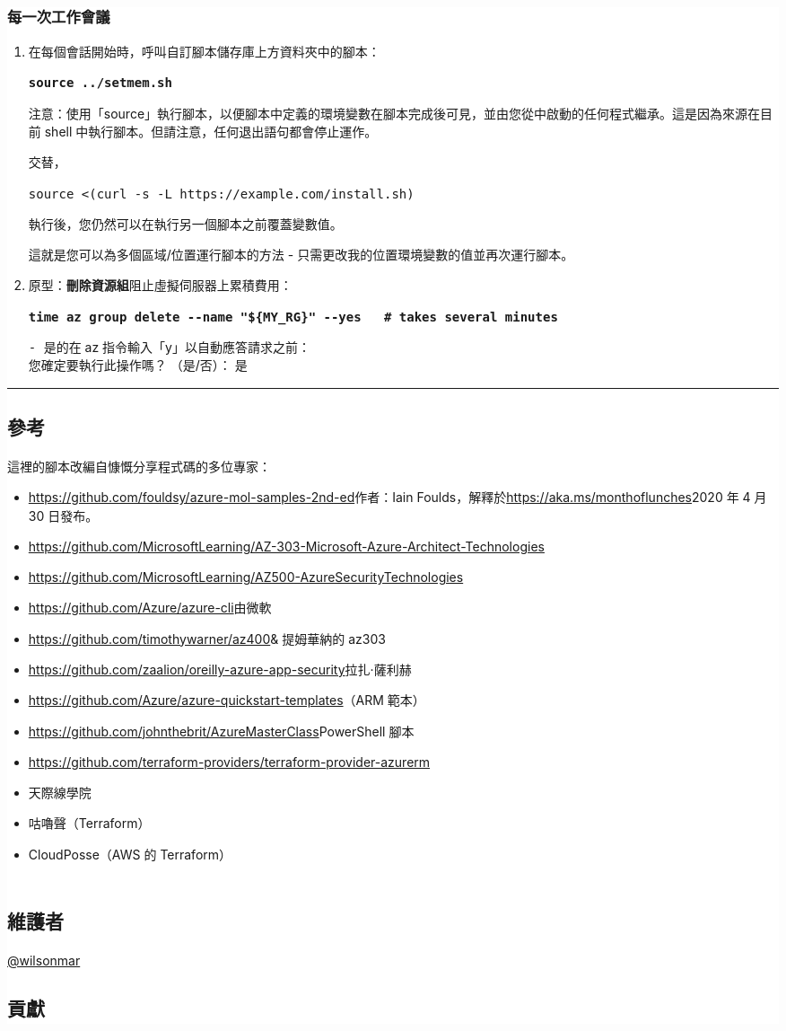 ### 每一次工作會議

1.  在每個會話開始時，呼叫自訂腳本儲存庫上方資料夾中的腳本：

    <pre><strong>source ../setmem.sh
    </strong></pre>

    注意：使用「source」執行腳本，以便腳本中定義的環境變數在腳本完成後可見，並由您從中啟動的任何程式繼承。這是因為來源在目前 shell 中執行腳本。但請注意，任何退出語句都會停止運作。

    交替，

    <pre>source <(curl -s -L https://example.com/install.sh)</pre>

    執行後，您仍然可以在執行另一個腳本之前覆蓋變數值。

    這就是您可以為多個區域/位置運行腳本的方法 - 只需更改<tt>我的位置</tt>環境變數的值並再次運行腳本。

2.  原型：<strong>刪除資源組</strong>阻止虛擬伺服器上累積費用：

    <pre><strong>time az group delete --name "${MY_RG}" --yes   # takes several minutes
    </strong></pre>

    <tt>- 是的</tt>在 az 指令輸入「y」以自動應答請求之前：<br />您確定要執行此操作嗎？ （是/否）： 是

<hr />

## 參考

這裡的腳本改編自慷慨分享程式碼的多位專家：

-   <https://github.com/fouldsy/azure-mol-samples-2nd-ed>作者：Iain Foulds，解釋於<https://aka.ms/monthoflunches>2020 年 4 月 30 日發布。

-   <https://github.com/MicrosoftLearning/AZ-303-Microsoft-Azure-Architect-Technologies>

-   <https://github.com/MicrosoftLearning/AZ500-AzureSecurityTechnologies>

-   <https://github.com/Azure/azure-cli>由微軟

-   <https://github.com/timothywarner/az400>& 提姆華納的 az303

-   <https://github.com/zaalion/oreilly-azure-app-security>拉扎·薩利赫

-   <https://github.com/Azure/azure-quickstart-templates>（ARM 範本）

-   <https://github.com/johnthebrit/AzureMasterClass>PowerShell 腳本

-   <https://github.com/terraform-providers/terraform-provider-azurerm>

-   天際線學院

-   咕嚕聲（Terraform）

-   CloudPosse（AWS 的 Terraform）<br /><br />

## 維護者

[@wilsonmar](https://github.com/wilsonmar)

## 貢獻
